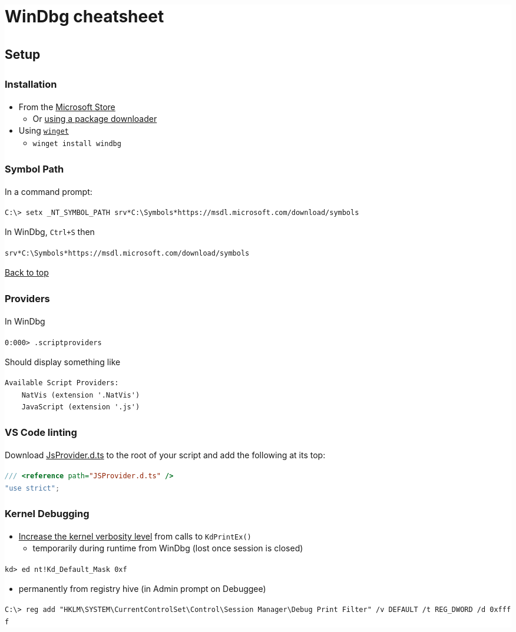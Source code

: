 # WinDbg cheatsheet

## Setup

### Installation

* From the [Microsoft Store](https://apps.microsoft.com/store/detail/windbg-preview/9PGJGD53TN86?hl=en-us&gl=us)
  * Or [using a package downloader](https://twitter.com/windbgtips/status/1264707080872620038)
* Using [`winget`](https://learn.microsoft.com/en-us/windows/package-manager/winget/)
  * `winget install windbg` 

### Symbol Path

In a command prompt:

```batch
C:\> setx _NT_SYMBOL_PATH srv*C:\Symbols*https://msdl.microsoft.com/download/symbols
```

In WinDbg, `Ctrl+S` then
```batch
srv*C:\Symbols*https://msdl.microsoft.com/download/symbols
```

[Back to top](#Content)


### Providers

In WinDbg
```
0:000> .scriptproviders
```

Should display something like
```
Available Script Providers:
    NatVis (extension '.NatVis')
    JavaScript (extension '.js')
```

### VS Code linting

Download [JsProvider.d.ts](JsProvider.d.ts) to the root of your script and add the following at its top:
```javascript
/// <reference path="JSProvider.d.ts" />
"use strict";
```

### Kernel Debugging

* [Increase the kernel verbosity level](https://docs.microsoft.com/en-us/windows-hardware/drivers/devtest/reading-and-filtering-debugging-messages#setting-the-component-filter-mask) from calls to `KdPrintEx()`
  * temporarily during runtime from WinDbg (lost once session is closed)
```
kd> ed nt!Kd_Default_Mask 0xf
```
  * permanently from registry hive (in Admin prompt on Debuggee)
```
C:\> reg add "HKLM\SYSTEM\CurrentControlSet\Control\Session Manager\Debug Print Filter" /v DEFAULT /t REG_DWORD /d 0xffff
```

